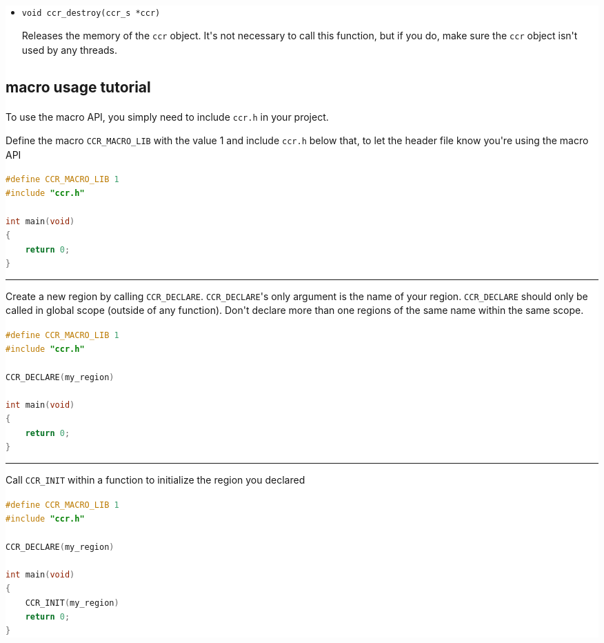 * `void ccr_destroy(ccr_s *ccr)`

	Releases the memory of the `ccr` object. It's not necessary to call this function, but if you do, make sure the `ccr` object isn't used by any threads.


## macro usage tutorial

To use the macro API, you simply need to include `ccr.h` in your project.

Define the macro `CCR_MACRO_LIB` with the value 1 and include `ccr.h` below that, to let the header file know you're using the macro API

```c
#define CCR_MACRO_LIB 1
#include "ccr.h"

int main(void)
{
	return 0;
}
```

___

Create a new region by calling `CCR_DECLARE`. `CCR_DECLARE`'s only argument is the name of your region.  `CCR_DECLARE` should only be called in global scope (outside of any function). Don't declare more than one regions of the same name within the same scope.

```c
#define CCR_MACRO_LIB 1
#include "ccr.h"

CCR_DECLARE(my_region)

int main(void)
{
	return 0;
}
```

___

Call `CCR_INIT` within a function to initialize the region you declared

```c
#define CCR_MACRO_LIB 1
#include "ccr.h"

CCR_DECLARE(my_region)

int main(void)
{
	CCR_INIT(my_region)
	return 0;
}
```
